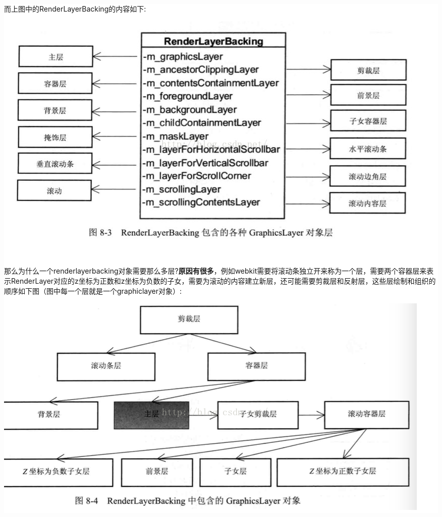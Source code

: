 而上图中的RenderLayerBacking的内容如下:

![](./images/backging.jpeg)

那么为什么一个renderlayerbacking对象需要那么多层?**原因有很多**，例如webkit需要将滚动条独立开来称为一个层，需要两个容器层来表示RenderLayer对应的z坐标为正数和z坐标为负数的子女，需要为滚动的内容建立新层，还可能需要剪裁层和反射层，这些层绘制和组织的顺序如下图（图中每一个层就是一个graphiclayer对象）:

![](./images/alllayer.png)
